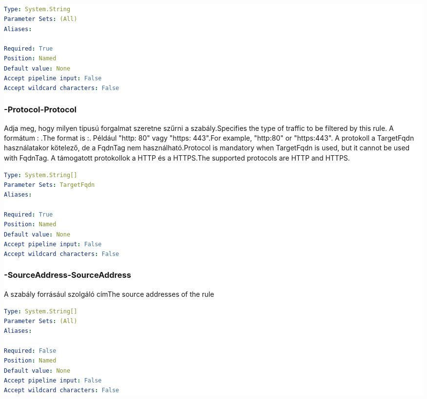 ```yaml
Type: System.String
Parameter Sets: (All)
Aliases:

Required: True
Position: Named
Default value: None
Accept pipeline input: False
Accept wildcard characters: False
```

### <span data-ttu-id="a288e-125">-Protocol</span><span class="sxs-lookup"><span data-stu-id="a288e-125">-Protocol</span></span>
<span data-ttu-id="a288e-126">Adja meg, hogy milyen típusú forgalmat szeretne szűrni a szabály.</span><span class="sxs-lookup"><span data-stu-id="a288e-126">Specifies the type of traffic to be filtered by this rule.</span></span> <span data-ttu-id="a288e-127">A formátum <protocol type> : <port> .</span><span class="sxs-lookup"><span data-stu-id="a288e-127">The format is <protocol type>:<port>.</span></span> <span data-ttu-id="a288e-128">Például "http: 80" vagy "https: 443".</span><span class="sxs-lookup"><span data-stu-id="a288e-128">For example, "http:80" or "https:443".</span></span>
<span data-ttu-id="a288e-129">A protokoll a TargetFqdn használatakor kötelező, de a FqdnTag nem használható.</span><span class="sxs-lookup"><span data-stu-id="a288e-129">Protocol is mandatory when TargetFqdn is used, but it cannot be used with FqdnTag.</span></span> <span data-ttu-id="a288e-130">A támogatott protokollok a HTTP és a HTTPS.</span><span class="sxs-lookup"><span data-stu-id="a288e-130">The supported protocols are HTTP and HTTPS.</span></span>

```yaml
Type: System.String[]
Parameter Sets: TargetFqdn
Aliases:

Required: True
Position: Named
Default value: None
Accept pipeline input: False
Accept wildcard characters: False
```

### <span data-ttu-id="a288e-131">-SourceAddress</span><span class="sxs-lookup"><span data-stu-id="a288e-131">-SourceAddress</span></span>
<span data-ttu-id="a288e-132">A szabály forrásául szolgáló cím</span><span class="sxs-lookup"><span data-stu-id="a288e-132">The source addresses of the rule</span></span>

```yaml
Type: System.String[]
Parameter Sets: (All)
Aliases:

Required: False
Position: Named
Default value: None
Accept pipeline input: False
Accept wildcard characters: False
```
